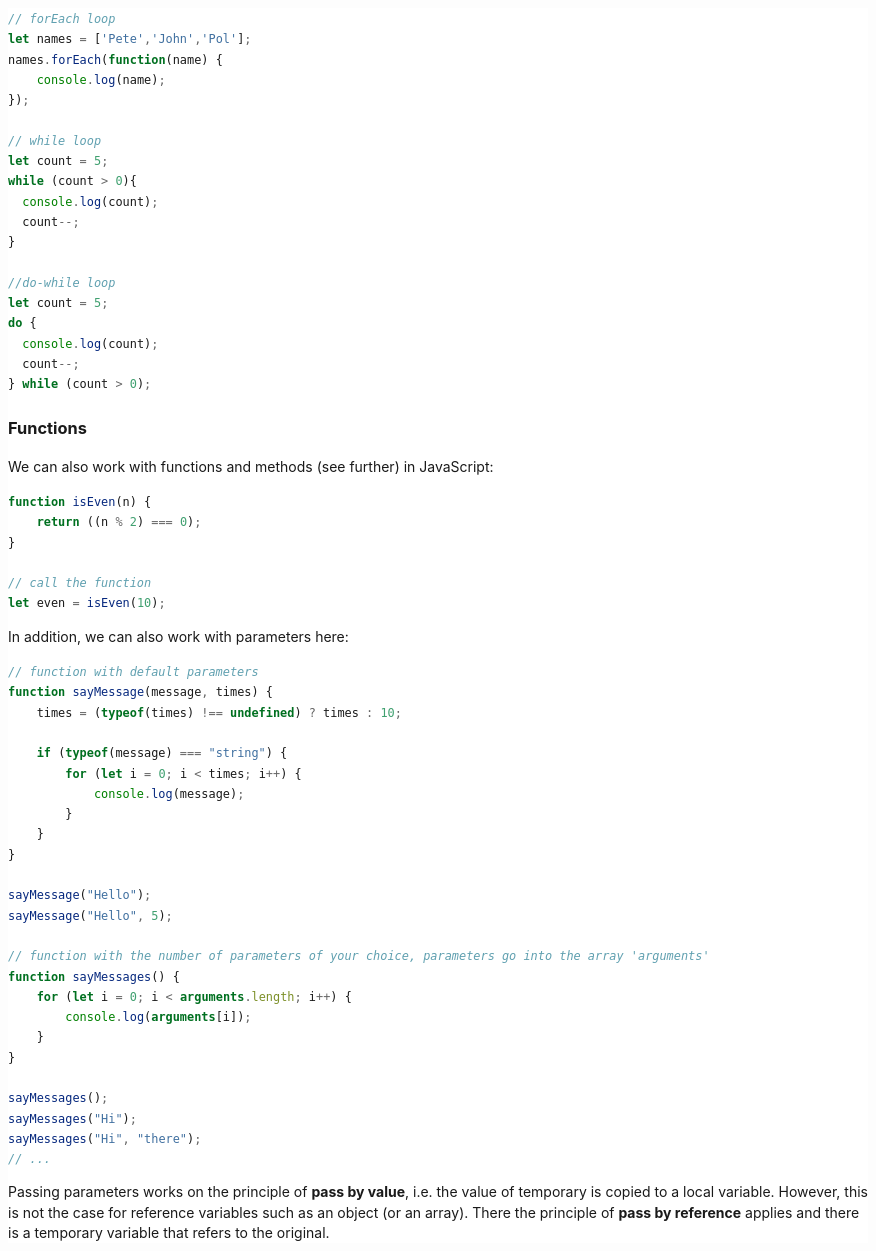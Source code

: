 ```js
// forEach loop
let names = ['Pete','John','Pol'];
names.forEach(function(name) {
    console.log(name);
});

// while loop
let count = 5;
while (count > 0){
  console.log(count);
  count--;
}

//do-while loop
let count = 5;
do {
  console.log(count);
  count--;
} while (count > 0);
```

### Functions

We can also work with functions and methods (see further) in JavaScript:
```js
function isEven(n) {
    return ((n % 2) === 0);
}

// call the function
let even = isEven(10);
```
In addition, we can also work with parameters here:
```js
// function with default parameters
function sayMessage(message, times) {
    times = (typeof(times) !== undefined) ? times : 10;
    
    if (typeof(message) === "string") {
        for (let i = 0; i < times; i++) {
            console.log(message);
        }
    }
}

sayMessage("Hello");
sayMessage("Hello", 5);

// function with the number of parameters of your choice, parameters go into the array 'arguments'
function sayMessages() {
    for (let i = 0; i < arguments.length; i++) {
        console.log(arguments[i]);
    }
}

sayMessages();
sayMessages("Hi");
sayMessages("Hi", "there");
// ...
```
Passing parameters works on the principle of **pass by value**, i.e. the value of temporary is copied to a local variable. However, this is not the case for reference variables such as an object (or an array). There the principle of **pass by reference** applies and there is a temporary variable that refers to the original.